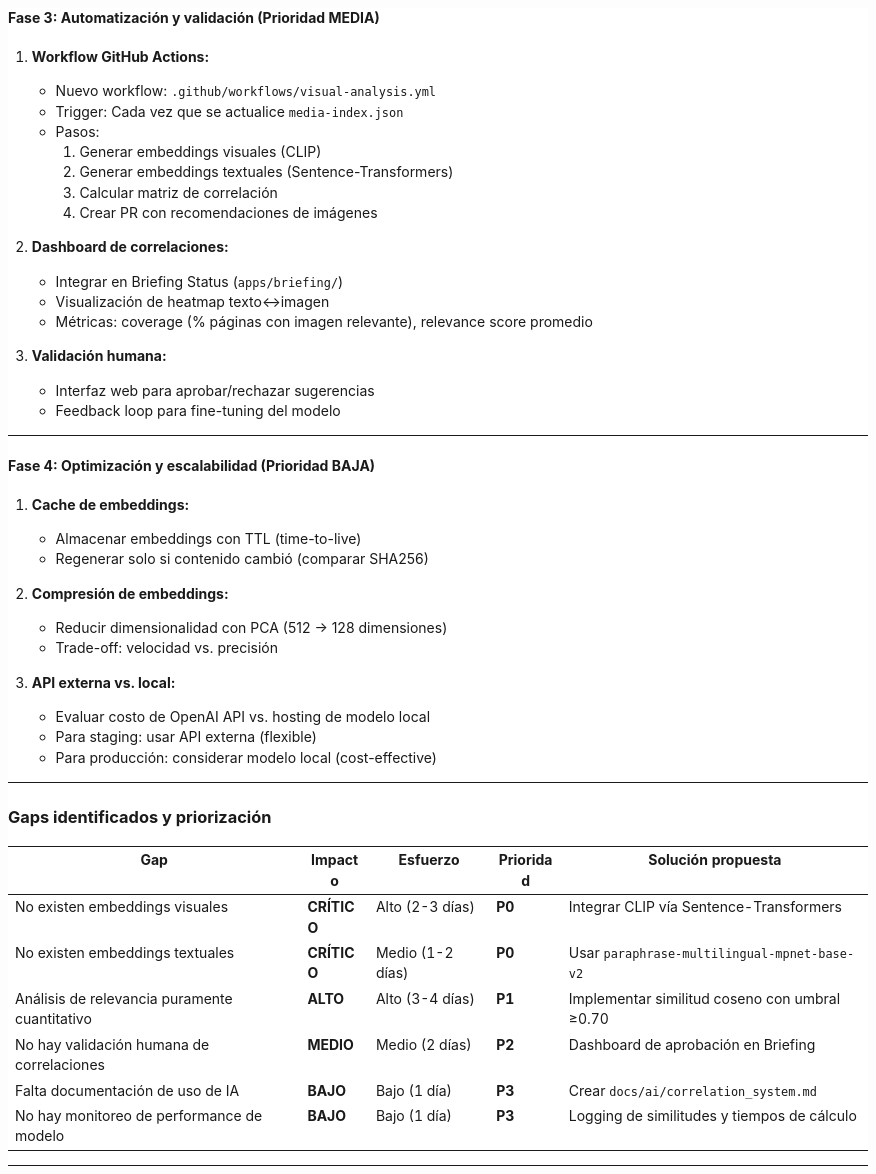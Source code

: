 #### **Fase 3: Automatización y validación (Prioridad MEDIA)**
1. **Workflow GitHub Actions:**
   - Nuevo workflow: `.github/workflows/visual-analysis.yml`
   - Trigger: Cada vez que se actualice `media-index.json`
   - Pasos:
     1. Generar embeddings visuales (CLIP)
     2. Generar embeddings textuales (Sentence-Transformers)
     3. Calcular matriz de correlación
     4. Crear PR con recomendaciones de imágenes

2. **Dashboard de correlaciones:**
   - Integrar en Briefing Status (`apps/briefing/`)
   - Visualización de heatmap texto↔imagen
   - Métricas: coverage (% páginas con imagen relevante), relevance score promedio

3. **Validación humana:**
   - Interfaz web para aprobar/rechazar sugerencias
   - Feedback loop para fine-tuning del modelo

---

#### **Fase 4: Optimización y escalabilidad (Prioridad BAJA)**
1. **Cache de embeddings:**
   - Almacenar embeddings con TTL (time-to-live)
   - Regenerar solo si contenido cambió (comparar SHA256)

2. **Compresión de embeddings:**
   - Reducir dimensionalidad con PCA (512 → 128 dimensiones)
   - Trade-off: velocidad vs. precisión

3. **API externa vs. local:**
   - Evaluar costo de OpenAI API vs. hosting de modelo local
   - Para staging: usar API externa (flexible)
   - Para producción: considerar modelo local (cost-effective)

---

### **Gaps identificados y priorización**

| Gap | Impacto | Esfuerzo | Prioridad | Solución propuesta |
|-----|---------|----------|-----------|-------------------|
| No existen embeddings visuales | **CRÍTICO** | Alto (2-3 días) | **P0** | Integrar CLIP vía Sentence-Transformers |
| No existen embeddings textuales | **CRÍTICO** | Medio (1-2 días) | **P0** | Usar `paraphrase-multilingual-mpnet-base-v2` |
| Análisis de relevancia puramente cuantitativo | **ALTO** | Alto (3-4 días) | **P1** | Implementar similitud coseno con umbral ≥0.70 |
| No hay validación humana de correlaciones | **MEDIO** | Medio (2 días) | **P2** | Dashboard de aprobación en Briefing |
| Falta documentación de uso de IA | **BAJO** | Bajo (1 día) | **P3** | Crear `docs/ai/correlation_system.md` |
| No hay monitoreo de performance de modelo | **BAJO** | Bajo (1 día) | **P3** | Logging de similitudes y tiempos de cálculo |

---